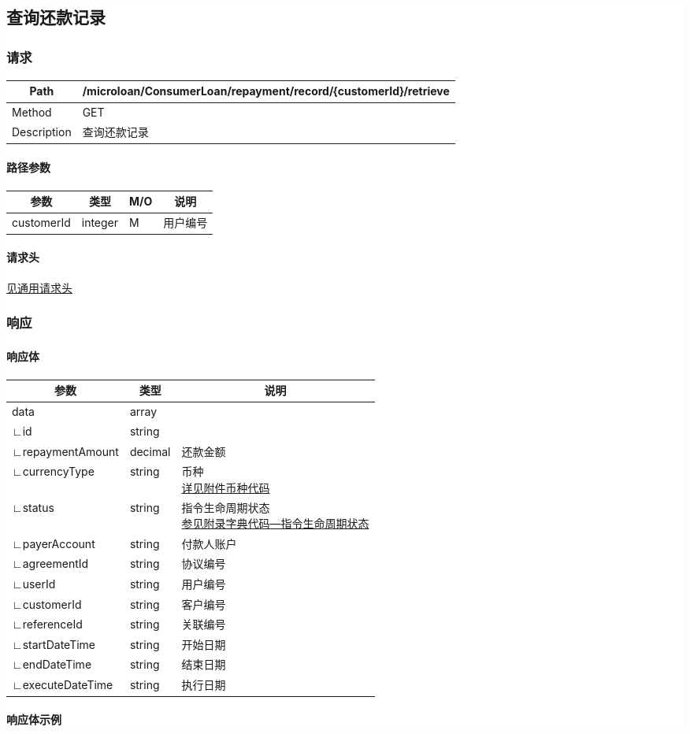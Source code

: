 ## 查询还款记录

### 请求

| Path        | /microloan/ConsumerLoan/repayment/record/{customerId}/retrieve |
| ----------- | ------------------------------------------------------------ |
| Method      | GET                                                          |
| Description | 查询还款记录                                                 |

#### 路径参数

| 参数       | 类型    | M/O  | 说明     |
| ---------- | ------- | ---- | -------- |
| customerId | integer | M    | 用户编号 |

#### 请求头

[见通用请求头](#通用请求头)

### 响应

#### 响应体

| 参数             | 类型    | 说明                                                         |
| ---------------- | ------- | ------------------------------------------------------------ |
| data             | array   |                                                              |
| ∟id              | string  |                                                              |
| ∟repaymentAmount | decimal | 还款金额                                                     |
| ∟currencyType    | string  | 币种<br/>[详见附件币种代码](#币种代码)                       |
| ∟status          | string  | 指令生命周期状态<br/>[参见附录字典代码—指令生命周期状态](#字典代码) |
| ∟payerAccount    | string  | 付款人账户                                                   |
| ∟agreementId     | string  | 协议编号                                                     |
| ∟userId          | string  | 用户编号                                                     |
| ∟customerId      | string  | 客户编号                                                     |
| ∟referenceId     | string  | 关联编号                                                     |
| ∟startDateTime   | string  | 开始日期                                                     |
| ∟endDateTime     | string  | 结束日期                                                     |
| ∟executeDateTime | string  | 执行日期                                                     |

#### 响应体示例
